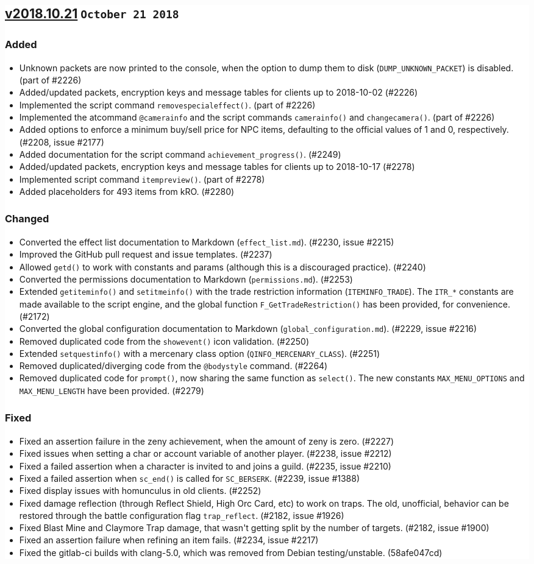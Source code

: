 ## [v2018.10.21] `October 21 2018`

### Added

- Unknown packets are now printed to the console, when the option to dump them to disk (`DUMP_UNKNOWN_PACKET`) is disabled. (part of #2226)
- Added/updated packets, encryption keys and message tables for clients up to 2018-10-02 (#2226)
- Implemented the script command `removespecialeffect()`. (part of #2226)
- Implemented the atcommand `@camerainfo` and the script commands `camerainfo()` and `changecamera()`. (part of #2226)
- Added options to enforce a minimum buy/sell price for NPC items, defaulting to the official values of 1 and 0, respectively. (#2208, issue #2177)
- Added documentation for the script command `achievement_progress()`. (#2249)
- Added/updated packets, encryption keys and message tables for clients up to 2018-10-17 (#2278)
- Implemented script command `itempreview()`. (part of #2278)
- Added placeholders for 493 items from kRO. (#2280)

### Changed

- Converted the effect list documentation to Markdown (`effect_list.md`). (#2230, issue #2215)
- Improved the GitHub pull request and issue templates. (#2237)
- Allowed `getd()` to work with constants and params (although this is a discouraged practice). (#2240)
- Converted the permissions documentation to Markdown (`permissions.md`). (#2253)
- Extended `getiteminfo()` and `setitmeinfo()` with the trade restriction information (`ITEMINFO_TRADE`). The `ITR_*` constants are made available to the script engine, and the global function `F_GetTradeRestriction()` has been provided, for convenience. (#2172)
- Converted the global configuration documentation to Markdown (`global_configuration.md`). (#2229, issue #2216)
- Removed duplicated code from the `showevent()` icon validation. (#2250)
- Extended `setquestinfo()` with a mercenary class option (`QINFO_MERCENARY_CLASS`). (#2251)
- Removed duplicated/diverging code from the `@bodystyle` command. (#2264)
- Removed duplicated code for `prompt()`, now sharing the same function as `select()`. The new constants `MAX_MENU_OPTIONS` and `MAX_MENU_LENGTH` have been provided. (#2279)

### Fixed

- Fixed an assertion failure in the zeny achievement, when the amount of zeny is zero. (#2227)
- Fixed issues when setting a char or account variable of another player. (#2238, issue #2212)
- Fixed a failed assertion when a character is invited to and joins a guild. (#2235, issue #2210)
- Fixed a failed assertion when `sc_end()` is called for `SC_BERSERK`. (#2239, issue #1388)
- Fixed display issues with homunculus in old clients. (#2252)
- Fixed damage reflection (through Reflect Shield, High Orc Card, etc) to work on traps. The old, unofficial, behavior can be restored through the battle configuration flag `trap_reflect`. (#2182, issue #1926)
- Fixed Blast Mine and Claymore Trap damage, that wasn't getting split by the number of targets. (#2182, issue #1900)
- Fixed an assertion failure when refining an item fails. (#2234, issue #2217)
- Fixed the gitlab-ci builds with clang-5.0, which was removed from Debian testing/unstable. (58afe047cd)


[Unreleased]: https://github.com/HerculesWS/Hercules/compare/stable...master
[v2019.09.22]: https://github.com/HerculesWS/Hercules/compare/v2019.08.25...v2019.09.22
[v2019.08.25]: https://github.com/HerculesWS/Hercules/compare/v2019.07.28...v2019.08.25
[v2019.07.28]: https://github.com/HerculesWS/Hercules/compare/v2019.06.30...v2019.07.28
[v2019.06.30]: https://github.com/HerculesWS/Hercules/compare/v2019.06.02...v2019.06.30
[v2019.06.02]: https://github.com/HerculesWS/Hercules/compare/v2019.05.05+4...v2019.06.02
[v2019.05.05+4]: https://github.com/HerculesWS/Hercules/compare/v2019.05.05+3...v2019.05.05+4
[v2019.05.05+3]: https://github.com/HerculesWS/Hercules/compare/v2019.05.05+2...v2019.05.05+3
[v2019.05.05+2]: https://github.com/HerculesWS/Hercules/compare/v2019.05.05+1...v2019.05.05+2
[v2019.05.05+1]: https://github.com/HerculesWS/Hercules/compare/v2019.05.05...v2019.05.05+1
[v2019.05.05]: https://github.com/HerculesWS/Hercules/compare/v2019.04.07+1...v2019.05.05
[v2019.04.07+1]: https://github.com/HerculesWS/Hercules/compare/v2019.04.07...v2019.04.07+1
[v2019.04.07]: https://github.com/HerculesWS/Hercules/compare/v2019.03.10...v2019.04.07
[v2019.03.10]: https://github.com/HerculesWS/Hercules/compare/v2019.02.10+1...v2019.03.10
[v2019.02.10+1]: https://github.com/HerculesWS/Hercules/compare/v2019.02.10...v2019.02.10+1
[v2019.02.10]: https://github.com/HerculesWS/Hercules/compare/v2018.12.16+1...v2019.02.10
[v2018.12.16+1]: https://github.com/HerculesWS/Hercules/compare/v2018.12.16...v2018.12.16+1
[v2018.12.16]: https://github.com/HerculesWS/Hercules/compare/v2018.11.18+1...v2018.12.16
[v2018.11.18+1]: https://github.com/HerculesWS/Hercules/compare/v2018.11.18...v2018.11.18+1
[v2018.11.18]: https://github.com/HerculesWS/Hercules/compare/v2018.10.21...v2018.11.18
[v2018.10.21]: https://github.com/HerculesWS/Hercules/compare/v2018.09.23...v2018.10.21
[v2018.09.23]: https://github.com/HerculesWS/Hercules/compare/v2018.08.26+1...v2018.09.23
[v2018.08.26+1]: https://github.com/HerculesWS/Hercules/compare/v2018.08.26...v2018.08.26+1
[v2018.08.26]: https://github.com/HerculesWS/Hercules/compare/v2018.07.29+2...v2018.08.26
[v2018.07.29+2]: https://github.com/HerculesWS/Hercules/compare/v2018.07.29+1...v2018.07.29+2
[v2018.07.29+1]: https://github.com/HerculesWS/Hercules/compare/v2018.07.29...v2018.07.29+1
[v2018.07.29]: https://github.com/HerculesWS/Hercules/compare/v2018.07.01+1...v2018.07.29
[v2018.07.01+1]: https://github.com/HerculesWS/Hercules/compare/v2018.07.01...v2018.07.01+1
[v2018.07.01]: https://github.com/HerculesWS/Hercules/compare/v2018.06.03...v2018.07.01
[v2018.06.03]: https://github.com/HerculesWS/Hercules/compare/v2018.05.06...v2018.06.03
[v2018.05.06]: https://github.com/HerculesWS/Hercules/compare/v2018.04.08...v2018.05.06
[v2018.04.08]: https://github.com/HerculesWS/Hercules/compare/v2018.03.11...v2018.04.08
[v2018.03.11]: https://github.com/HerculesWS/Hercules/compare/v2018.02.11+1...v2018.03.11
[v2018.02.11+1]: https://github.com/HerculesWS/Hercules/compare/v2018.02.11...v2018.02.11+1
[v2018.02.11]: https://github.com/HerculesWS/Hercules/compare/v2018.01.14...v2018.02.11
[v2018.01.14]: https://github.com/HerculesWS/Hercules/compare/v2017.12.17...v2018.01.14
[v2017.12.17]: https://github.com/HerculesWS/Hercules/compare/v2017.11.19+2...v2017.12.17
[v2017.11.19+2]: https://github.com/HerculesWS/Hercules/compare/v2017.11.19+1...v2017.11.19+2
[v2017.11.19+1]: https://github.com/HerculesWS/Hercules/compare/v2017.11.19...v2017.11.19+1
[v2017.11.19]: https://github.com/HerculesWS/Hercules/compare/v2017.10.22+1...v2017.11.19
[v2017.10.22+1]: https://github.com/HerculesWS/Hercules/compare/v2017.10.22...v2017.10.22+1
[v2017.10.22]: https://github.com/HerculesWS/Hercules/compare/6b1fe2d...v2017.10.22